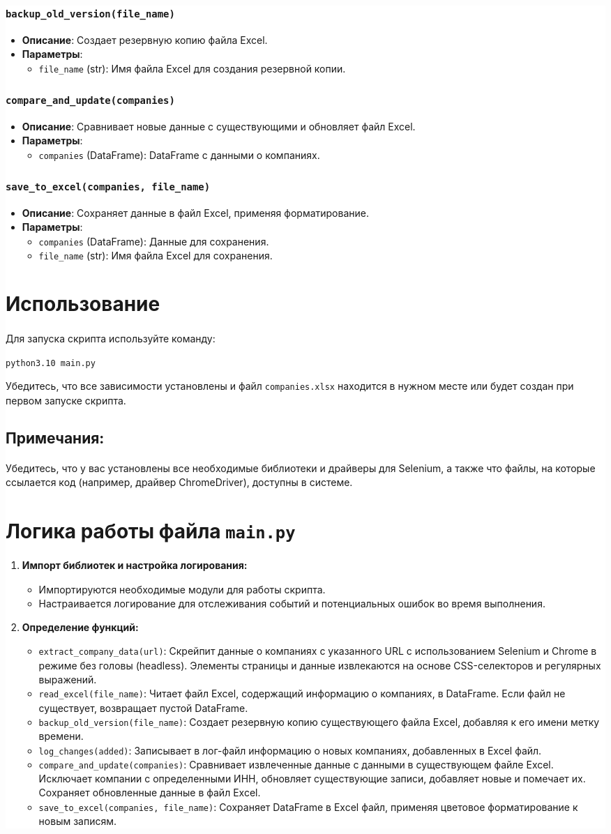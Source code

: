 ### `backup_old_version(file_name)`
- **Описание**: Создает резервную копию файла Excel.
- **Параметры**:
  - `file_name` (str): Имя файла Excel для создания резервной копии.

### `compare_and_update(companies)`
- **Описание**: Сравнивает новые данные с существующими и обновляет файл Excel.
- **Параметры**:
  - `companies` (DataFrame): DataFrame с данными о компаниях.

### `save_to_excel(companies, file_name)`
- **Описание**: Сохраняет данные в файл Excel, применяя форматирование.
- **Параметры**:
  - `companies` (DataFrame): Данные для сохранения.
  - `file_name` (str): Имя файла Excel для сохранения.

# Использование

Для запуска скрипта используйте команду:

```bash
python3.10 main.py
```
Убедитесь, что все зависимости установлены и файл `companies.xlsx` находится в нужном месте или будет создан при первом запуске скрипта.

## Примечания:
Убедитесь, что у вас установлены все необходимые библиотеки и драйверы для Selenium, а также что файлы, на которые ссылается код (например, драйвер ChromeDriver), доступны в системе.

# Логика работы файла `main.py`

1. **Импорт библиотек и настройка логирования:**
   - Импортируются необходимые модули для работы скрипта.
   - Настраивается логирование для отслеживания событий и потенциальных ошибок во время выполнения.

2. **Определение функций:**
   - `extract_company_data(url)`: Скрейпит данные о компаниях с указанного URL с использованием Selenium и Chrome в режиме без головы (headless). Элементы страницы и данные извлекаются на основе CSS-селекторов и регулярных выражений.
   - `read_excel(file_name)`: Читает файл Excel, содержащий информацию о компаниях, в DataFrame. Если файл не существует, возвращает пустой DataFrame.
   - `backup_old_version(file_name)`: Создает резервную копию существующего файла Excel, добавляя к его имени метку времени.
   - `log_changes(added)`: Записывает в лог-файл информацию о новых компаниях, добавленных в Excel файл.
   - `compare_and_update(companies)`: Сравнивает извлеченные данные с данными в существующем файле Excel. Исключает компании с определенными ИНН, обновляет существующие записи, добавляет новые и помечает их. Сохраняет обновленные данные в файл Excel.
   - `save_to_excel(companies, file_name)`: Сохраняет DataFrame в Excel файл, применяя цветовое форматирование к новым записям.

